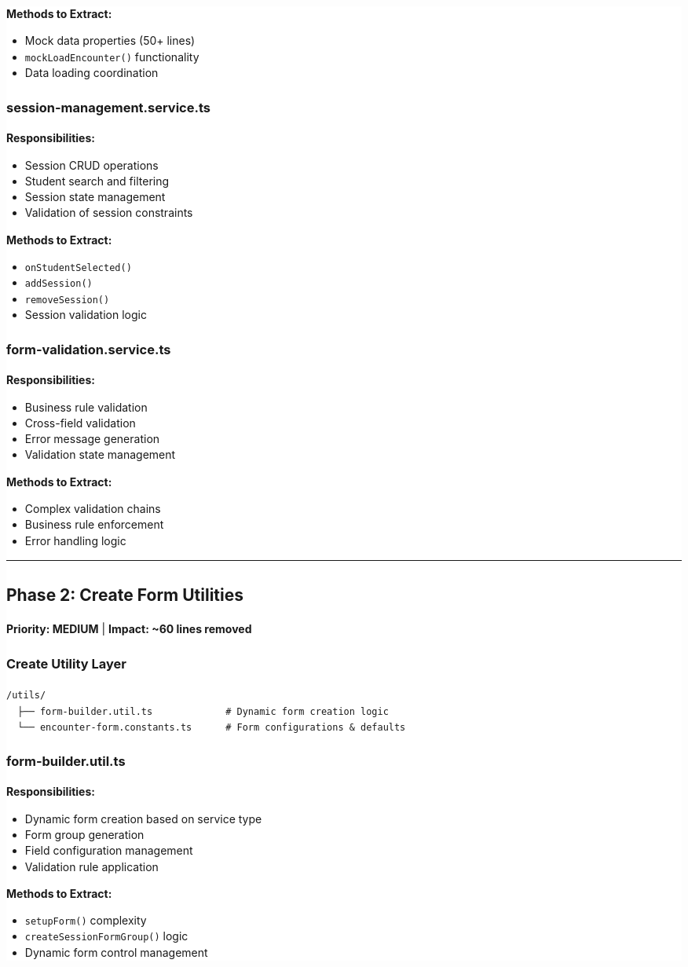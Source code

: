 **Methods to Extract:**
- Mock data properties (50+ lines)
- `mockLoadEncounter()` functionality
- Data loading coordination

### session-management.service.ts
**Responsibilities:**
- Session CRUD operations
- Student search and filtering
- Session state management
- Validation of session constraints

**Methods to Extract:**
- `onStudentSelected()`
- `addSession()`
- `removeSession()`
- Session validation logic

### form-validation.service.ts
**Responsibilities:**
- Business rule validation
- Cross-field validation
- Error message generation
- Validation state management

**Methods to Extract:**
- Complex validation chains
- Business rule enforcement
- Error handling logic

---

## Phase 2: Create Form Utilities
**Priority: MEDIUM** | **Impact: ~60 lines removed**

### Create Utility Layer
```
/utils/
  ├── form-builder.util.ts             # Dynamic form creation logic
  └── encounter-form.constants.ts      # Form configurations & defaults
```

### form-builder.util.ts
**Responsibilities:**
- Dynamic form creation based on service type
- Form group generation
- Field configuration management
- Validation rule application

**Methods to Extract:**
- `setupForm()` complexity
- `createSessionFormGroup()` logic
- Dynamic form control management
